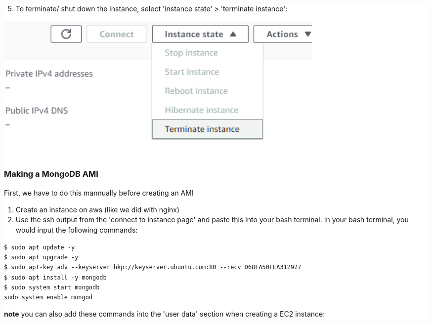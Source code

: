 
5. To terminate/ shut down the instance, select 'instance state' > 'terminate instance':

![Alt text](terminate_instance.PNG)








### Making a MongoDB AMI

First, we have to do this mannually before creating an AMI

1. Create an instance on aws (like we did with nginx)
2. Use the ssh output from the 'connect to instance page' and paste this into your bash terminal. In your bash terminal, you would input the following commands:

```
$ sudo apt update -y
$ sudo apt upgrade -y
$ sudo apt-key adv --keyserver hkp://keyserver.ubuntu.com:80 --recv D68FA50FEA312927
$ sudo apt install -y mongodb
$ sudo system start mongodb
sudo system enable mongod
```

**note** you can also add these commands into the 'user data' section when creating a EC2 instance:

